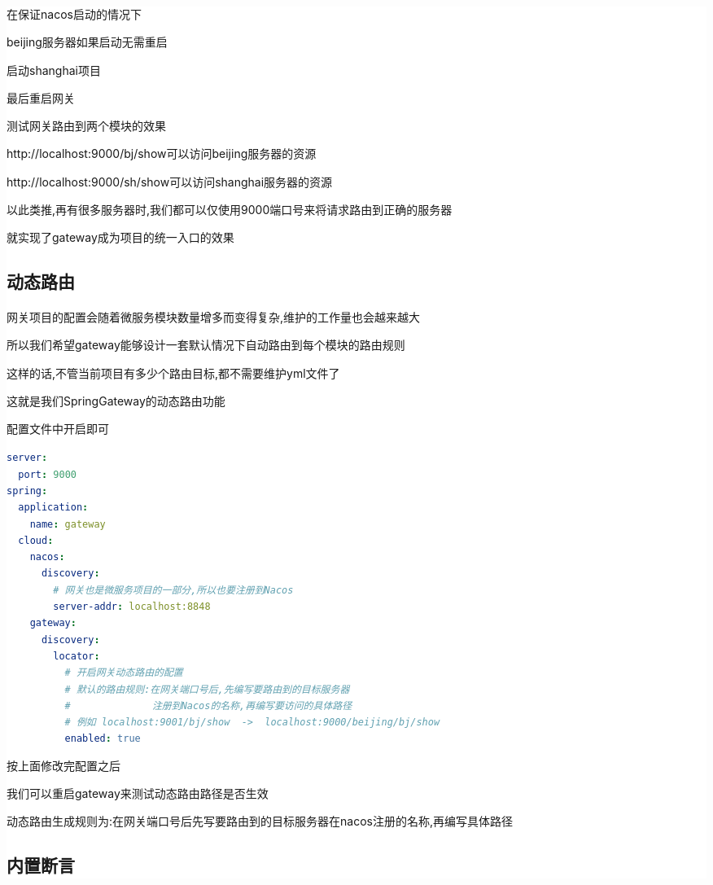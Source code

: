 在保证nacos启动的情况下

beijing服务器如果启动无需重启

启动shanghai项目

最后重启网关

测试网关路由到两个模块的效果

http://localhost:9000/bj/show可以访问beijing服务器的资源

http://localhost:9000/sh/show可以访问shanghai服务器的资源

以此类推,再有很多服务器时,我们都可以仅使用9000端口号来将请求路由到正确的服务器

就实现了gateway成为项目的统一入口的效果

## 动态路由

网关项目的配置会随着微服务模块数量增多而变得复杂,维护的工作量也会越来越大

所以我们希望gateway能够设计一套默认情况下自动路由到每个模块的路由规则

这样的话,不管当前项目有多少个路由目标,都不需要维护yml文件了

这就是我们SpringGateway的动态路由功能

配置文件中开启即可

```yaml
server:
  port: 9000
spring:
  application:
    name: gateway
  cloud:
    nacos:
      discovery:
        # 网关也是微服务项目的一部分,所以也要注册到Nacos
        server-addr: localhost:8848
    gateway:
      discovery:
        locator:
          # 开启网关动态路由的配置
          # 默认的路由规则:在网关端口号后,先编写要路由到的目标服务器
          #              注册到Nacos的名称,再编写要访问的具体路径
          # 例如 localhost:9001/bj/show  ->  localhost:9000/beijing/bj/show
          enabled: true
```

按上面修改完配置之后

我们可以重启gateway来测试动态路由路径是否生效

动态路由生成规则为:在网关端口号后先写要路由到的目标服务器在nacos注册的名称,再编写具体路径

## 内置断言
